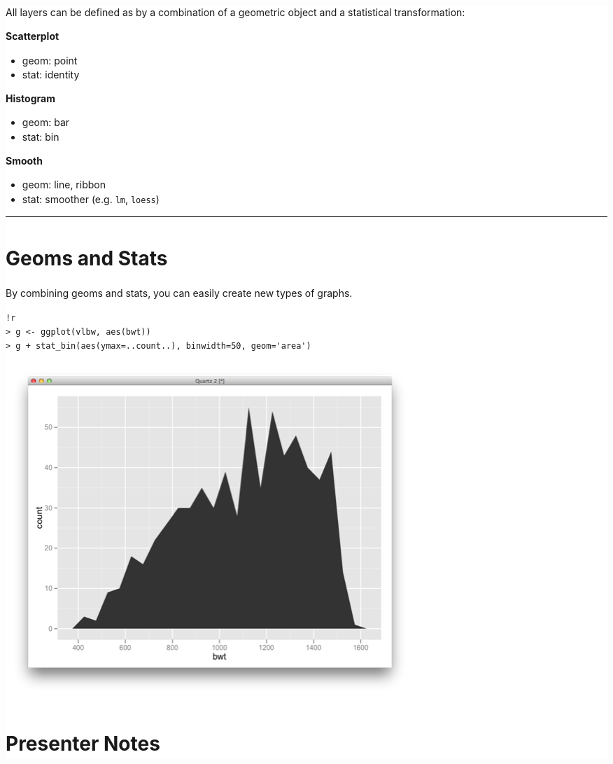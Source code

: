 All layers can be defined as by a combination of a geometric object and a statistical transformation:

**Scatterplot**

* geom: point
* stat: identity

**Histogram**

* geom: bar
* stat: bin

**Smooth**

* geom: line, ribbon
* stat: smoother (e.g. `lm`, `loess`)

---

Geoms and Stats
===============

By combining geoms and stats, you can easily create new types of graphs.

    !r
    > g <- ggplot(vlbw, aes(bwt))
    > g + stat_bin(aes(ymax=..count..), binwidth=50, geom='area')
    
![Frequency polygon](images/ggplot_freq_poly.png)

Presenter Notes
===============
